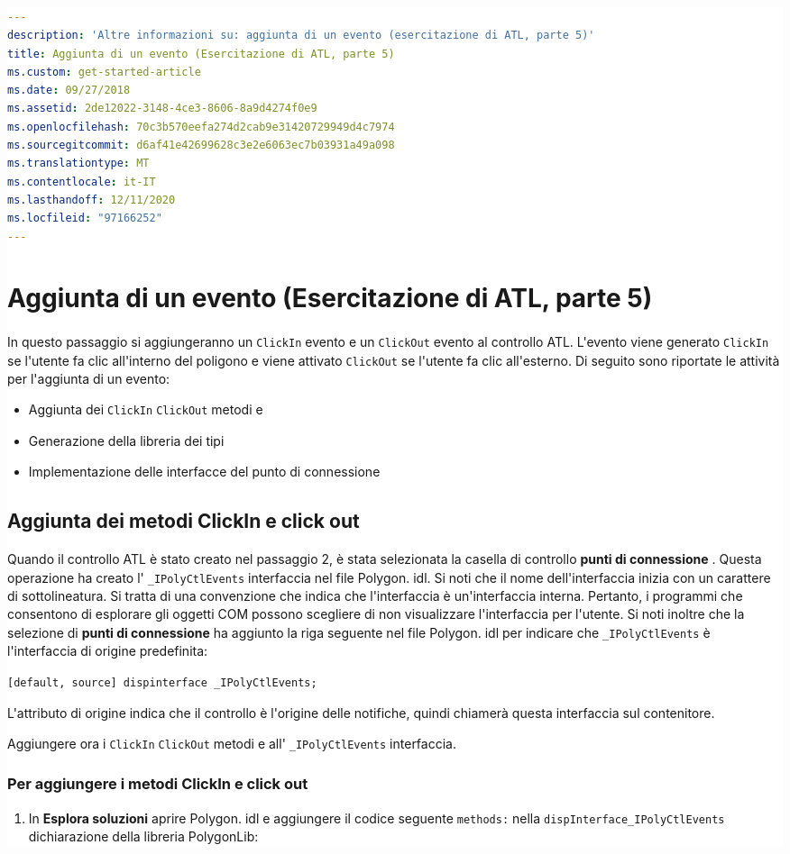 ```yaml
---
description: 'Altre informazioni su: aggiunta di un evento (esercitazione di ATL, parte 5)'
title: Aggiunta di un evento (Esercitazione di ATL, parte 5)
ms.custom: get-started-article
ms.date: 09/27/2018
ms.assetid: 2de12022-3148-4ce3-8606-8a9d4274f0e9
ms.openlocfilehash: 70c3b570eefa274d2cab9e31420729949d4c7974
ms.sourcegitcommit: d6af41e42699628c3e2e6063ec7b03931a49a098
ms.translationtype: MT
ms.contentlocale: it-IT
ms.lasthandoff: 12/11/2020
ms.locfileid: "97166252"
---
```

# <a name="adding-an-event-atl-tutorial-part-5"></a>Aggiunta di un evento (Esercitazione di ATL, parte 5)

In questo passaggio si aggiungeranno un `ClickIn` evento e un `ClickOut` evento al controllo ATL. L'evento viene generato `ClickIn` se l'utente fa clic all'interno del poligono e viene attivato `ClickOut` se l'utente fa clic all'esterno. Di seguito sono riportate le attività per l'aggiunta di un evento:

- Aggiunta dei `ClickIn` `ClickOut` metodi e

- Generazione della libreria dei tipi

- Implementazione delle interfacce del punto di connessione

## <a name="adding-the-clickin-and-clickout-methods"></a>Aggiunta dei metodi ClickIn e click out

Quando il controllo ATL è stato creato nel passaggio 2, è stata selezionata la casella di controllo **punti di connessione** . Questa operazione ha creato l' `_IPolyCtlEvents` interfaccia nel file Polygon. idl. Si noti che il nome dell'interfaccia inizia con un carattere di sottolineatura. Si tratta di una convenzione che indica che l'interfaccia è un'interfaccia interna. Pertanto, i programmi che consentono di esplorare gli oggetti COM possono scegliere di non visualizzare l'interfaccia per l'utente. Si noti inoltre che la selezione di **punti di connessione** ha aggiunto la riga seguente nel file Polygon. idl per indicare che `_IPolyCtlEvents` è l'interfaccia di origine predefinita:

`[default, source] dispinterface _IPolyCtlEvents;`

L'attributo di origine indica che il controllo è l'origine delle notifiche, quindi chiamerà questa interfaccia sul contenitore.

Aggiungere ora i `ClickIn` `ClickOut` metodi e all' `_IPolyCtlEvents` interfaccia.

### <a name="to-add-the-clickin-and-clickout-methods"></a>Per aggiungere i metodi ClickIn e click out

1. In **Esplora soluzioni** aprire Polygon. idl e aggiungere il codice seguente `methods:` nella `dispInterface_IPolyCtlEvents` dichiarazione della libreria PolygonLib:
